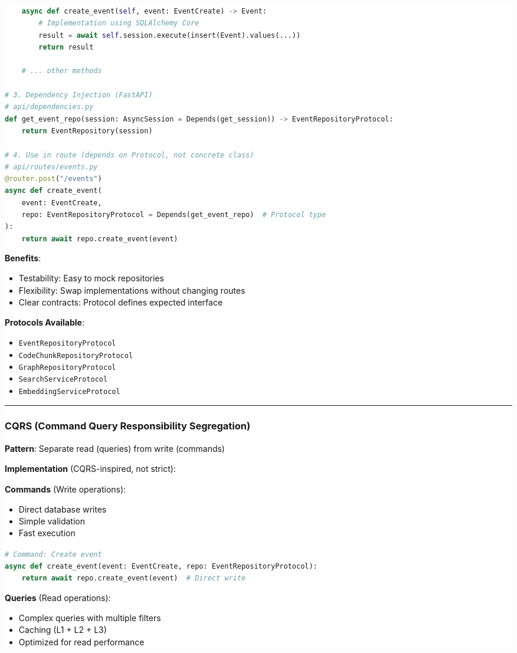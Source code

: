 ```python
    async def create_event(self, event: EventCreate) -> Event:
        # Implementation using SQLAlchemy Core
        result = await self.session.execute(insert(Event).values(...))
        return result

    # ... other methods

# 3. Dependency Injection (FastAPI)
# api/dependencies.py
def get_event_repo(session: AsyncSession = Depends(get_session)) -> EventRepositoryProtocol:
    return EventRepository(session)

# 4. Use in route (depends on Protocol, not concrete class)
# api/routes/events.py
@router.post("/events")
async def create_event(
    event: EventCreate,
    repo: EventRepositoryProtocol = Depends(get_event_repo)  # Protocol type
):
    return await repo.create_event(event)
```

**Benefits**:
- Testability: Easy to mock repositories
- Flexibility: Swap implementations without changing routes
- Clear contracts: Protocol defines expected interface

**Protocols Available**:
- `EventRepositoryProtocol`
- `CodeChunkRepositoryProtocol`
- `GraphRepositoryProtocol`
- `SearchServiceProtocol`
- `EmbeddingServiceProtocol`

---

### CQRS (Command Query Responsibility Segregation)

**Pattern**: Separate read (queries) from write (commands)

**Implementation** (CQRS-inspired, not strict):

**Commands** (Write operations):
- Direct database writes
- Simple validation
- Fast execution

```python
# Command: Create event
async def create_event(event: EventCreate, repo: EventRepositoryProtocol):
    return await repo.create_event(event)  # Direct write
```

**Queries** (Read operations):
- Complex queries with multiple filters
- Caching (L1 + L2 + L3)
- Optimized for read performance
